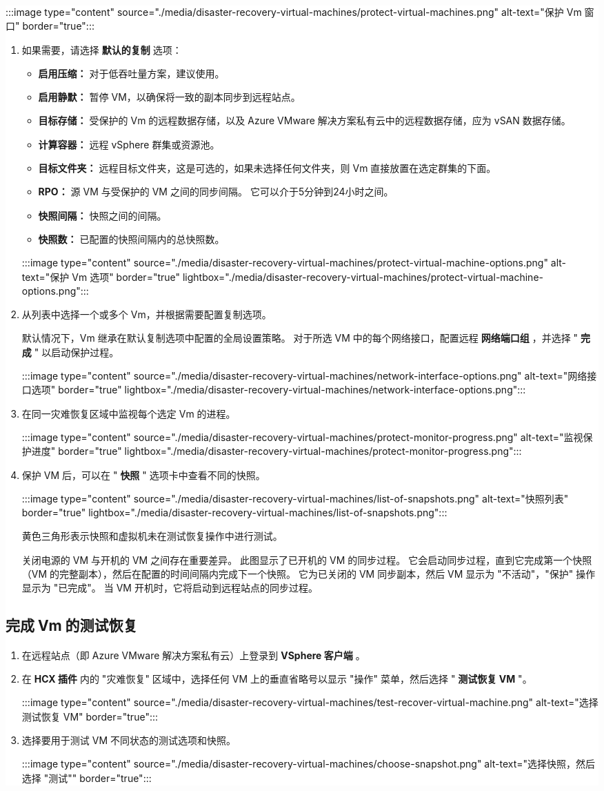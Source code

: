    :::image type="content" source="./media/disaster-recovery-virtual-machines/protect-virtual-machines.png" alt-text="保护 Vm 窗口" border="true":::

1. 如果需要，请选择 **默认的复制** 选项：

   - **启用压缩：** 对于低吞吐量方案，建议使用。

   - **启用静默：** 暂停 VM，以确保将一致的副本同步到远程站点。

   - **目标存储：** 受保护的 Vm 的远程数据存储，以及 Azure VMware 解决方案私有云中的远程数据存储，应为 vSAN 数据存储。

   - **计算容器：** 远程 vSphere 群集或资源池。

   - **目标文件夹：** 远程目标文件夹，这是可选的，如果未选择任何文件夹，则 Vm 直接放置在选定群集的下面。

   - **RPO：** 源 VM 与受保护的 VM 之间的同步间隔。 它可以介于5分钟到24小时之间。

   - **快照间隔：** 快照之间的间隔。

   - **快照数：** 已配置的快照间隔内的总快照数。

   :::image type="content" source="./media/disaster-recovery-virtual-machines/protect-virtual-machine-options.png" alt-text="保护 Vm 选项" border="true" lightbox="./media/disaster-recovery-virtual-machines/protect-virtual-machine-options.png":::

1. 从列表中选择一个或多个 Vm，并根据需要配置复制选项。

   默认情况下，Vm 继承在默认复制选项中配置的全局设置策略。 对于所选 VM 中的每个网络接口，配置远程 **网络端口组** ，并选择 " **完成** " 以启动保护过程。

   :::image type="content" source="./media/disaster-recovery-virtual-machines/network-interface-options.png" alt-text="网络接口选项" border="true" lightbox="./media/disaster-recovery-virtual-machines/network-interface-options.png":::

1. 在同一灾难恢复区域中监视每个选定 Vm 的进程。

   :::image type="content" source="./media/disaster-recovery-virtual-machines/protect-monitor-progress.png" alt-text="监视保护进度" border="true" lightbox="./media/disaster-recovery-virtual-machines/protect-monitor-progress.png":::

1. 保护 VM 后，可以在 " **快照** " 选项卡中查看不同的快照。

   :::image type="content" source="./media/disaster-recovery-virtual-machines/list-of-snapshots.png" alt-text="快照列表" border="true" lightbox="./media/disaster-recovery-virtual-machines/list-of-snapshots.png":::

   黄色三角形表示快照和虚拟机未在测试恢复操作中进行测试。

   关闭电源的 VM 与开机的 VM 之间存在重要差异。 此图显示了已开机的 VM 的同步过程。 它会启动同步过程，直到它完成第一个快照（VM 的完整副本），然后在配置的时间间隔内完成下一个快照。 它为已关闭的 VM 同步副本，然后 VM 显示为 "不活动"，"保护" 操作显示为 "已完成"。  当 VM 开机时，它将启动到远程站点的同步过程。

## <a name="complete-a-test-recover-of-vms"></a>完成 Vm 的测试恢复

1. 在远程站点（即 Azure VMware 解决方案私有云）上登录到 **VSphere 客户端** 。 
1. 在 **HCX 插件** 内的 "灾难恢复" 区域中，选择任何 VM 上的垂直省略号以显示 "操作" 菜单，然后选择 " **测试恢复 VM** "。

   :::image type="content" source="./media/disaster-recovery-virtual-machines/test-recover-virtual-machine.png" alt-text="选择测试恢复 VM" border="true":::

1. 选择要用于测试 VM 不同状态的测试选项和快照。

   :::image type="content" source="./media/disaster-recovery-virtual-machines/choose-snapshot.png" alt-text="选择快照，然后选择 &quot;测试&quot;" border="true":::
